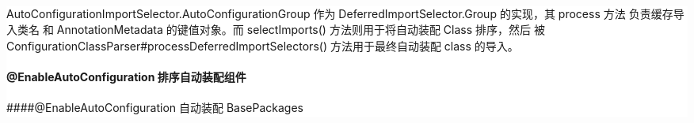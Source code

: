 AutoConfigurationImportSelector.AutoConfigurationGroup 作为 DeferredImportSelector.Group 的实现，其 process 方法 负责缓存导入类名 和 AnnotationMetadata 的键值对象。而 selectImports() 方法则用于将自动装配 Class 排序，然后 被 ConfigurationClassParser#processDeferredImportSelectors() 方法用于最终自动装配 class 的导入。







 ####  @EnableAutoConfiguration 排序自动装配组件



####@EnableAutoConfiguration 自动装配 BasePackages